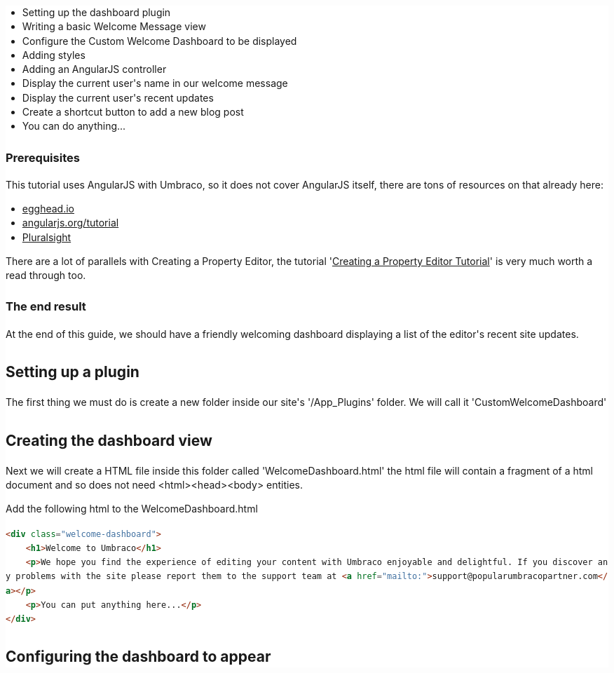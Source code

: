 - Setting up the dashboard plugin
- Writing a basic Welcome Message view
- Configure the Custom Welcome Dashboard to be displayed
- Adding styles
- Adding an AngularJS controller
- Display the current user's name in our welcome message
- Display the current user's recent updates
- Create a shortcut button to add a new blog post
- You can do anything...

### Prerequisites
This tutorial uses AngularJS with Umbraco, so it does not cover AngularJS itself, there are tons of resources on that already here:

- [egghead.io](https://egghead.io/courses/angularjs-fundamentals)
- [angularjs.org/tutorial](https://docs.angularjs.org/tutorial)
- [Pluralsight](https://www.pluralsight.com/paths/angular-js)

There are a lot of parallels with Creating a Property Editor, the tutorial '[Creating a Property Editor Tutorial](../../Tutorials/creating-a-property-editor/index.md)' is very much worth a read through too.

### The end result

At the end of this guide, we should have a friendly welcoming dashboard displaying a list of the editor's recent site updates.

## Setting up a plugin

The first thing we must do is create a new folder inside our site's '/App_Plugins' folder. We will call it
'CustomWelcomeDashboard'

## Creating the dashboard view

Next we will create a HTML file inside this folder called 'WelcomeDashboard.html' the html file will contain a fragment of a html document and so does not need &lt;html&gt;&lt;head&gt;&lt;body&gt; entities.

Add the following html to the WelcomeDashboard.html

```html
<div class="welcome-dashboard">
    <h1>Welcome to Umbraco</h1>
    <p>We hope you find the experience of editing your content with Umbraco enjoyable and delightful. If you discover any problems with the site please report them to the support team at <a href="mailto:">support@popularumbracopartner.com</a></p>
    <p>You can put anything here...</p>
</div>
```

## Configuring the dashboard to appear
